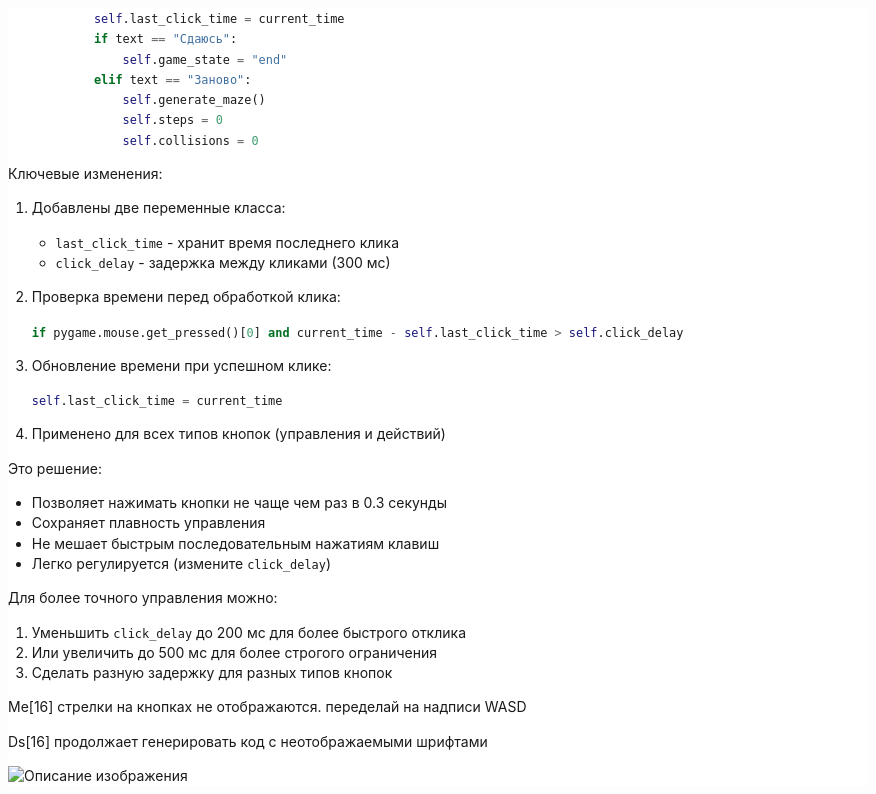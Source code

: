 ```python
            self.last_click_time = current_time
            if text == "Сдаюсь":
                self.game_state = "end"
            elif text == "Заново":
                self.generate_maze()
                self.steps = 0
                self.collisions = 0
```

Ключевые изменения:

1. Добавлены две переменные класса:
   - `last_click_time` - хранит время последнего клика
   - `click_delay` - задержка между кликами (300 мс)

2. Проверка времени перед обработкой клика:
   ```python
   if pygame.mouse.get_pressed()[0] and current_time - self.last_click_time > self.click_delay
   ```

3. Обновление времени при успешном клике:
   ```python
   self.last_click_time = current_time
   ```

4. Применено для всех типов кнопок (управления и действий)

Это решение:
- Позволяет нажимать кнопки не чаще чем раз в 0.3 секунды
- Сохраняет плавность управления
- Не мешает быстрым последовательным нажатиям клавиш
- Легко регулируется (измените `click_delay`)

Для более точного управления можно:
1. Уменьшить `click_delay` до 200 мс для более быстрого отклика
2. Или увеличить до 500 мс для более строгого ограничения
3. Сделать разную задержку для разных типов кнопок

Me[16]
стрелки на кнопках не отображаются. переделай на надписи WASD

Ds[16]
продолжает генерировать код с неотображаемыми шрифтами

![Описание изображения](ds17.png)